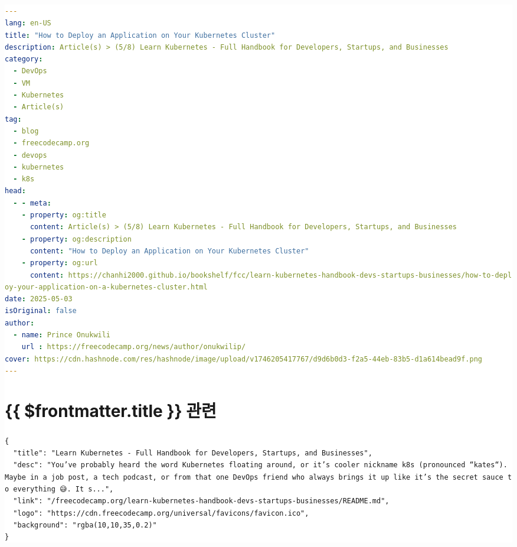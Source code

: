 ```yaml
---
lang: en-US
title: "How to Deploy an Application on Your Kubernetes Cluster"
description: Article(s) > (5/8) Learn Kubernetes - Full Handbook for Developers, Startups, and Businesses 
category:
  - DevOps
  - VM
  - Kubernetes
  - Article(s)
tag:
  - blog
  - freecodecamp.org
  - devops
  - kubernetes
  - k8s
head:
  - - meta:
    - property: og:title
      content: Article(s) > (5/8) Learn Kubernetes - Full Handbook for Developers, Startups, and Businesses
    - property: og:description
      content: "How to Deploy an Application on Your Kubernetes Cluster"
    - property: og:url
      content: https://chanhi2000.github.io/bookshelf/fcc/learn-kubernetes-handbook-devs-startups-businesses/how-to-deploy-your-application-on-a-kubernetes-cluster.html
date: 2025-05-03
isOriginal: false
author:
  - name: Prince Onukwili
    url : https://freecodecamp.org/news/author/onukwilip/
cover: https://cdn.hashnode.com/res/hashnode/image/upload/v1746205417767/d9d6b0d3-f2a5-44eb-83b5-d1a614bead9f.png
---
```


# {{ $frontmatter.title }} 관련

```component VPCard
{
  "title": "Learn Kubernetes - Full Handbook for Developers, Startups, and Businesses",
  "desc": "You’ve probably heard the word Kubernetes floating around, or it’s cooler nickname k8s (pronounced “kates“). Maybe in a job post, a tech podcast, or from that one DevOps friend who always brings it up like it’s the secret sauce to everything 😅. It s...",
  "link": "/freecodecamp.org/learn-kubernetes-handbook-devs-startups-businesses/README.md",
  "logo": "https://cdn.freecodecamp.org/universal/favicons/favicon.ico",
  "background": "rgba(10,10,35,0.2)"
}
```
